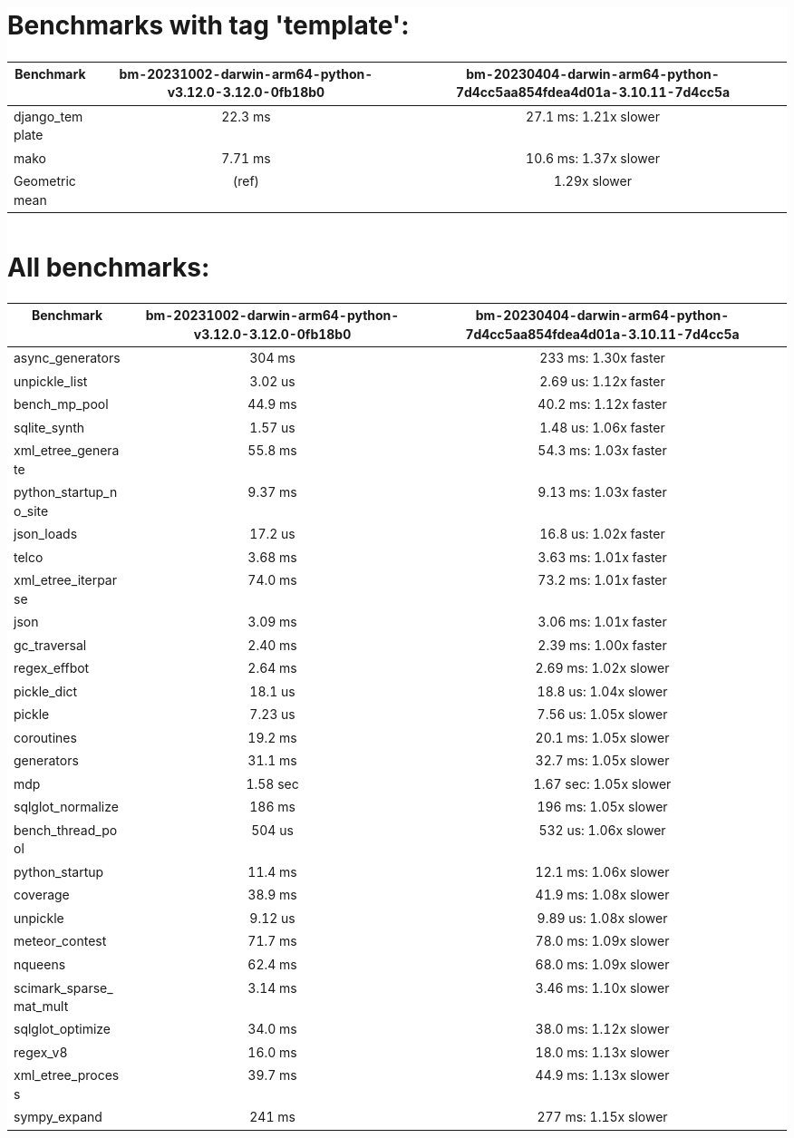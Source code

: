 Benchmarks with tag 'template':
===============================

| Benchmark       | bm-20231002-darwin-arm64-python-v3.12.0-3.12.0-0fb18b0 | bm-20230404-darwin-arm64-python-7d4cc5aa854fdea4d01a-3.10.11-7d4cc5a |
|-----------------|:------------------------------------------------------:|:--------------------------------------------------------------------:|
| django_template | 22.3 ms                                                | 27.1 ms: 1.21x slower                                                |
| mako            | 7.71 ms                                                | 10.6 ms: 1.37x slower                                                |
| Geometric mean  | (ref)                                                  | 1.29x slower                                                         |

All benchmarks:
===============

| Benchmark               | bm-20231002-darwin-arm64-python-v3.12.0-3.12.0-0fb18b0 | bm-20230404-darwin-arm64-python-7d4cc5aa854fdea4d01a-3.10.11-7d4cc5a |
|-------------------------|:------------------------------------------------------:|:--------------------------------------------------------------------:|
| async_generators        | 304 ms                                                 | 233 ms: 1.30x faster                                                 |
| unpickle_list           | 3.02 us                                                | 2.69 us: 1.12x faster                                                |
| bench_mp_pool           | 44.9 ms                                                | 40.2 ms: 1.12x faster                                                |
| sqlite_synth            | 1.57 us                                                | 1.48 us: 1.06x faster                                                |
| xml_etree_generate      | 55.8 ms                                                | 54.3 ms: 1.03x faster                                                |
| python_startup_no_site  | 9.37 ms                                                | 9.13 ms: 1.03x faster                                                |
| json_loads              | 17.2 us                                                | 16.8 us: 1.02x faster                                                |
| telco                   | 3.68 ms                                                | 3.63 ms: 1.01x faster                                                |
| xml_etree_iterparse     | 74.0 ms                                                | 73.2 ms: 1.01x faster                                                |
| json                    | 3.09 ms                                                | 3.06 ms: 1.01x faster                                                |
| gc_traversal            | 2.40 ms                                                | 2.39 ms: 1.00x faster                                                |
| regex_effbot            | 2.64 ms                                                | 2.69 ms: 1.02x slower                                                |
| pickle_dict             | 18.1 us                                                | 18.8 us: 1.04x slower                                                |
| pickle                  | 7.23 us                                                | 7.56 us: 1.05x slower                                                |
| coroutines              | 19.2 ms                                                | 20.1 ms: 1.05x slower                                                |
| generators              | 31.1 ms                                                | 32.7 ms: 1.05x slower                                                |
| mdp                     | 1.58 sec                                               | 1.67 sec: 1.05x slower                                               |
| sqlglot_normalize       | 186 ms                                                 | 196 ms: 1.05x slower                                                 |
| bench_thread_pool       | 504 us                                                 | 532 us: 1.06x slower                                                 |
| python_startup          | 11.4 ms                                                | 12.1 ms: 1.06x slower                                                |
| coverage                | 38.9 ms                                                | 41.9 ms: 1.08x slower                                                |
| unpickle                | 9.12 us                                                | 9.89 us: 1.08x slower                                                |
| meteor_contest          | 71.7 ms                                                | 78.0 ms: 1.09x slower                                                |
| nqueens                 | 62.4 ms                                                | 68.0 ms: 1.09x slower                                                |
| scimark_sparse_mat_mult | 3.14 ms                                                | 3.46 ms: 1.10x slower                                                |
| sqlglot_optimize        | 34.0 ms                                                | 38.0 ms: 1.12x slower                                                |
| regex_v8                | 16.0 ms                                                | 18.0 ms: 1.13x slower                                                |
| xml_etree_process       | 39.7 ms                                                | 44.9 ms: 1.13x slower                                                |
| sympy_expand            | 241 ms                                                 | 277 ms: 1.15x slower                                                 |
